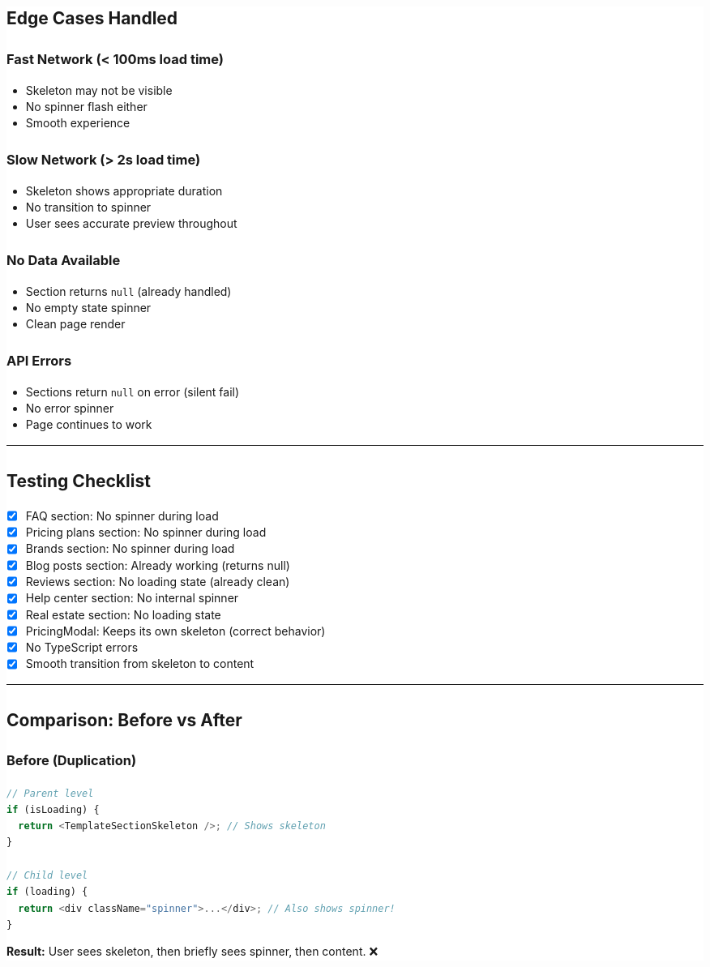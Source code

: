 ## Edge Cases Handled

### Fast Network (< 100ms load time)
- Skeleton may not be visible
- No spinner flash either
- Smooth experience

### Slow Network (> 2s load time)
- Skeleton shows appropriate duration
- No transition to spinner
- User sees accurate preview throughout

### No Data Available
- Section returns `null` (already handled)
- No empty state spinner
- Clean page render

### API Errors
- Sections return `null` on error (silent fail)
- No error spinner
- Page continues to work

---

## Testing Checklist

- [x] FAQ section: No spinner during load
- [x] Pricing plans section: No spinner during load
- [x] Brands section: No spinner during load
- [x] Blog posts section: Already working (returns null)
- [x] Reviews section: No loading state (already clean)
- [x] Help center section: No internal spinner
- [x] Real estate section: No loading state
- [x] PricingModal: Keeps its own skeleton (correct behavior)
- [x] No TypeScript errors
- [x] Smooth transition from skeleton to content

---

## Comparison: Before vs After

### Before (Duplication)
```typescript
// Parent level
if (isLoading) {
  return <TemplateSectionSkeleton />; // Shows skeleton
}

// Child level
if (loading) {
  return <div className="spinner">...</div>; // Also shows spinner!
}
```
**Result:** User sees skeleton, then briefly sees spinner, then content. ❌
